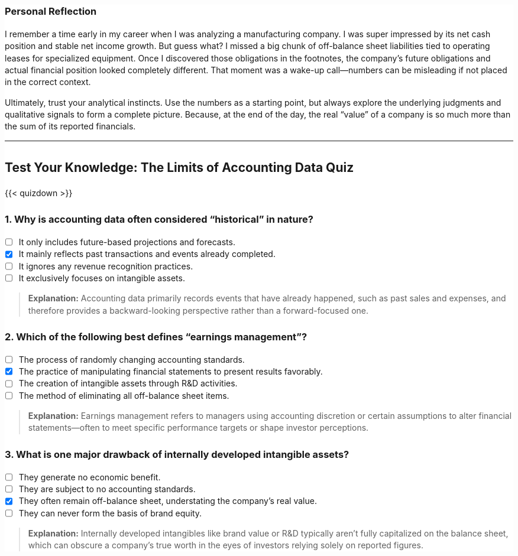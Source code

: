 ### Personal Reflection

I remember a time early in my career when I was analyzing a manufacturing company. I was super impressed by its net cash position and stable net income growth. But guess what? I missed a big chunk of off-balance sheet liabilities tied to operating leases for specialized equipment. Once I discovered those obligations in the footnotes, the company’s future obligations and actual financial position looked completely different. That moment was a wake-up call—numbers can be misleading if not placed in the correct context.

Ultimately, trust your analytical instincts. Use the numbers as a starting point, but always explore the underlying judgments and qualitative signals to form a complete picture. Because, at the end of the day, the real “value” of a company is so much more than the sum of its reported financials.

---

## Test Your Knowledge: The Limits of Accounting Data Quiz

{{< quizdown >}}

### 1. Why is accounting data often considered “historical” in nature?

- [ ] It only includes future-based projections and forecasts.  
- [x] It mainly reflects past transactions and events already completed.  
- [ ] It ignores any revenue recognition practices.  
- [ ] It exclusively focuses on intangible assets.  

> **Explanation:** Accounting data primarily records events that have already happened, such as past sales and expenses, and therefore provides a backward-looking perspective rather than a forward-focused one.

### 2. Which of the following best defines “earnings management”?

- [ ] The process of randomly changing accounting standards.  
- [x] The practice of manipulating financial statements to present results favorably.  
- [ ] The creation of intangible assets through R&D activities.  
- [ ] The method of eliminating all off-balance sheet items.  

> **Explanation:** Earnings management refers to managers using accounting discretion or certain assumptions to alter financial statements—often to meet specific performance targets or shape investor perceptions.

### 3. What is one major drawback of internally developed intangible assets?

- [ ] They generate no economic benefit.  
- [ ] They are subject to no accounting standards.  
- [x] They often remain off-balance sheet, understating the company’s real value.  
- [ ] They can never form the basis of brand equity.  

> **Explanation:** Internally developed intangibles like brand value or R&D typically aren’t fully capitalized on the balance sheet, which can obscure a company’s true worth in the eyes of investors relying solely on reported figures.
